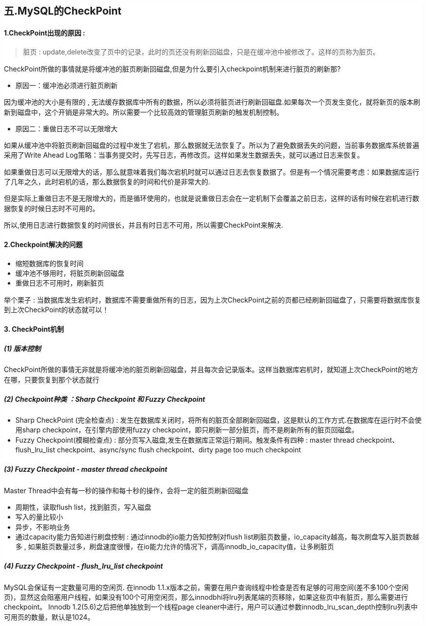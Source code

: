 
## 五.MySQL的CheckPoint

#### 1.CheckPoint出现的原因 : 
> 脏页 : update,delete改变了页中的记录，此时的页还没有刷新回磁盘，只是在缓冲池中被修改了。这样的页称为脏页。

CheckPoint所做的事情就是将缓冲池的脏页刷新回磁盘,但是为什么要引入checkpoint机制来进行脏页的刷新那?

-  原因一：缓冲池必须进行脏页刷新

因为缓冲池的大小是有限的 , 无法缓存数据库中所有的数据，所以必须将脏页进行刷新回磁盘.如果每次一个页发生变化，就将新页的版本刷新到磁盘中，这个开销是非常大的。所以需要一个比较高效的管理脏页刷新的触发机制控制。

-  原因二：重做日志不可以无限增大

如果从缓冲池中将脏页刷新回磁盘的过程中发生了宕机，那么数据就无法恢复了。所以为了避免数据丢失的问题，当前事务数据库系统普遍采用了Write Ahead Log策略：当事务提交时，先写日志，再修改页。这样如果发生数据丢失，就可以通过日志来恢复。

如果重做日志可以无限增大的话，那么就意味着我们每次宕机时就可以通过日志去恢复数据了。但是有一个情况需要考虑：如果数据库运行了几年之久，此时宕机的话，那么数据恢复的时间和代价是非常大的.

但是实际上重做日志不是无限增大的，而是循环使用的，也就是说重做日志会在一定机制下会覆盖之前日志，这样的话有时候在宕机进行数据恢复的时候日志时不可用的。

所以,使用日志进行数据恢复的时间很长，并且有时日志不可用，所以需要CheckPoint来解决.

#### 2.Checkpoint解决的问题
- 缩短数据库的恢复时间
- 缓冲池不够用时，将脏页刷新回磁盘
- 重做日志不可用时，刷新脏页

举个栗子 : 当数据库发生宕机时，数据库不需要重做所有的日志，因为上次CheckPoint之前的页都已经刷新回磁盘了，只需要将数据库恢复到上次CheckPoint的状态就可以！

#### 3. CheckPoint机制

##### (1) 版本控制
CheckPoint所做的事情无非就是将缓冲池的脏页刷新回磁盘，并且每次会记录版本。这样当数据库宕机时，就知道上次CheckPoint的地方在哪，只要恢复到那个状态就行

##### (2) Checkpoint种类 ：Sharp Checkpoint 和 Fuzzy Checkpoint

- Sharp CheckPoint (完全检查点) : 发生在数据库关闭时，将所有的脏页全部刷新回磁盘，这是默认的工作方式.在数据库在运行时不会使用sharp checkpoint，在引擎内部使用fuzzy checkpoint，即只刷新一部分脏页，而不是刷新所有的脏页回磁盘。
- Fuzzy Checkpoint(模糊检查点) : 部分页写入磁盘,发生在数据库正常运行期间。触发条件有四种 : master thread checkpoint、flush_lru_list checkpoint、async/sync flush checkpoint、dirty page too much checkpoint

##### (3) Fuzzy Checkpoint - master thread checkpoint
Master Thread中会有每一秒的操作和每十秒的操作，会将一定的脏页刷新回磁盘
- 周期性，读取flush list，找到脏页，写入磁盘
- 写入的量比较小
- 异步，不影响业务
- 通过capacity能力告知进行刷盘控制 : 通过innodb的io能力告知控制对flush list刷脏页数量，io_capacity越高，每次刷盘写入脏页数越多 , 如果脏页数量过多，刷盘速度很慢，在io能力允许的情况下，调高innodb_io_capacity值，让多刷脏页

##### (4) Fuzzy Checkpoint - flush_lru_list checkpoint

MySQL会保证有一定数量可用的空闲页.
在innodb 1.1.x版本之前，需要在用户查询线程中检查是否有足够的可用空间(差不多100个空闲页)，显然这会阻塞用户线程，如果没有100个可用空闲页，那么innodbhi将lru列表尾端的页移除，如果这些页中有脏页，那么需要进行checkpoint。
Innodb 1.2(5.6)之后把他单独放到一个线程page cleaner中进行，用户可以通过参数innodb_lru_scan_depth控制lru列表中可用页的数量，默认是1024。
